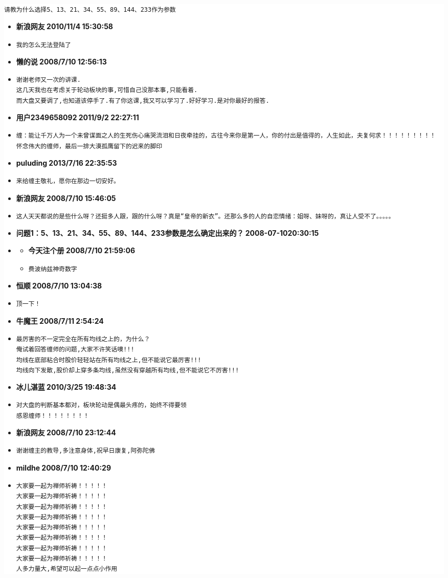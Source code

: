   ```
  请教为什么选择5、13、21、34、55、89、144、233作为参数
  ```
- **新浪网友 2010/11/4 15:30:58**
- ```
  我的怎么无法登陆了
  ```
- **懒的说 2008/7/10 12:56:13**
- ```
  谢谢老师又一次的讲课.
  这几天我也在考虑关于轮动板块的事,可惜自己没那本事,只能看着.
  而大盘又要调了,也知道该停手了.有了你这课,我又可以学习了.好好学习.是对你最好的报答.
  ```
- **用户2349658092 2011/9/2 22:27:11**
- ```
  缠：能让千万人为一个未曾谋面之人的生死伤心痛哭流泪和日夜牵挂的，古往今来你是第一人，你的付出是值得的，人生如此，夫复何求！！！！！！！！！
  怀念伟大的缠师，最后一排大漠孤鹰留下的迟来的脚印
  ```
- **puluding 2013/7/16 22:35:53**
- ```
  来给缠主敬礼，愿你在那边一切安好。
  ```
- **新浪网友 2008/7/10 15:46:05**
- ```
  这人天天都说的是些什么呀？还挺多人跟，跟的什么呀？真是“皇帝的新衣”。还那么多的人的自恋情绪：姐呀、妹呀的，真让人受不了。。。。。
  ```
- **问题1：5、13、21、34、55、89、144、233参数是怎么确定出来的？ 2008-07-1020:30:15**
- ```

  ```
   - **今天注个册 2008/7/10 21:59:06**
   - ```
     费波纳兹神奇数字
     ```
- **恒顺 2008/7/10 13:04:38**
- ```
  顶一下！
  ```
- **牛魔王 2008/7/11 2:54:24**
- ```
  最厉害的不一定完全在所有均线之上的，为什么？
  俺试着回答缠师的问题,大家不许笑话噢!!!
  均线在底部粘合时股价轻轻站在所有均线之上,但不能说它最厉害!!!
  均线向下发散,股价却上穿多条均线,虽然没有穿越所有均线,但不能说它不厉害!!!
  ```
- **冰儿湛蓝 2010/3/25 19:48:34**
- ```
  对大盘的判断基本都对，板块轮动是偶最头疼的，始终不得要领
  感恩缠师！！！！！！！！
  ```
- **新浪网友 2008/7/10 23:12:44**
- ```
  谢谢缠主的教导,多注意身体,祝早日康复,阿弥陀佛
  ```
- **mildhe 2008/7/10 12:40:29**
- ```
  大家要一起为禅师祈祷！！！！！
  大家要一起为禅师祈祷！！！！！
  大家要一起为禅师祈祷！！！！！
  大家要一起为禅师祈祷！！！！！
  大家要一起为禅师祈祷！！！！！
  大家要一起为禅师祈祷！！！！！
  大家要一起为禅师祈祷！！！！！
  大家要一起为禅师祈祷！！！！！
  人多力量大,希望可以起一点点小作用
  ```
  ```